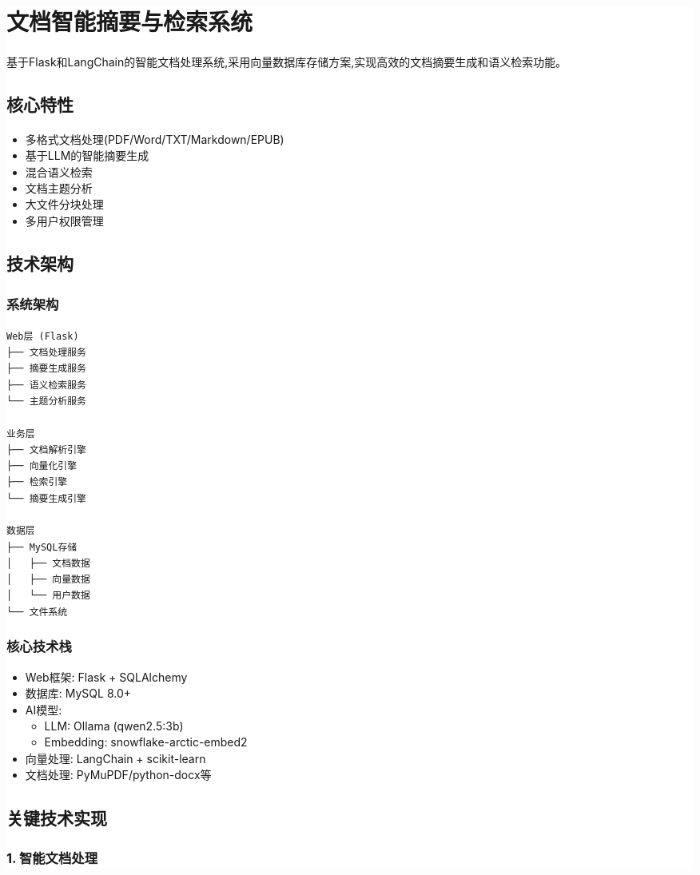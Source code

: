 # 文档智能摘要与检索系统

基于Flask和LangChain的智能文档处理系统,采用向量数据库存储方案,实现高效的文档摘要生成和语义检索功能。

## 核心特性

- 多格式文档处理(PDF/Word/TXT/Markdown/EPUB)
- 基于LLM的智能摘要生成
- 混合语义检索
- 文档主题分析
- 大文件分块处理
- 多用户权限管理

## 技术架构

### 系统架构
```
Web层 (Flask)
├── 文档处理服务
├── 摘要生成服务
├── 语义检索服务
└── 主题分析服务

业务层
├── 文档解析引擎
├── 向量化引擎
├── 检索引擎
└── 摘要生成引擎

数据层
├── MySQL存储
│   ├── 文档数据
│   ├── 向量数据
│   └── 用户数据
└── 文件系统
```

### 核心技术栈
- Web框架: Flask + SQLAlchemy
- 数据库: MySQL 8.0+
- AI模型: 
  - LLM: Ollama (qwen2.5:3b)
  - Embedding: snowflake-arctic-embed2
- 向量处理: LangChain + scikit-learn
- 文档处理: PyMuPDF/python-docx等

## 关键技术实现

### 1. 智能文档处理
